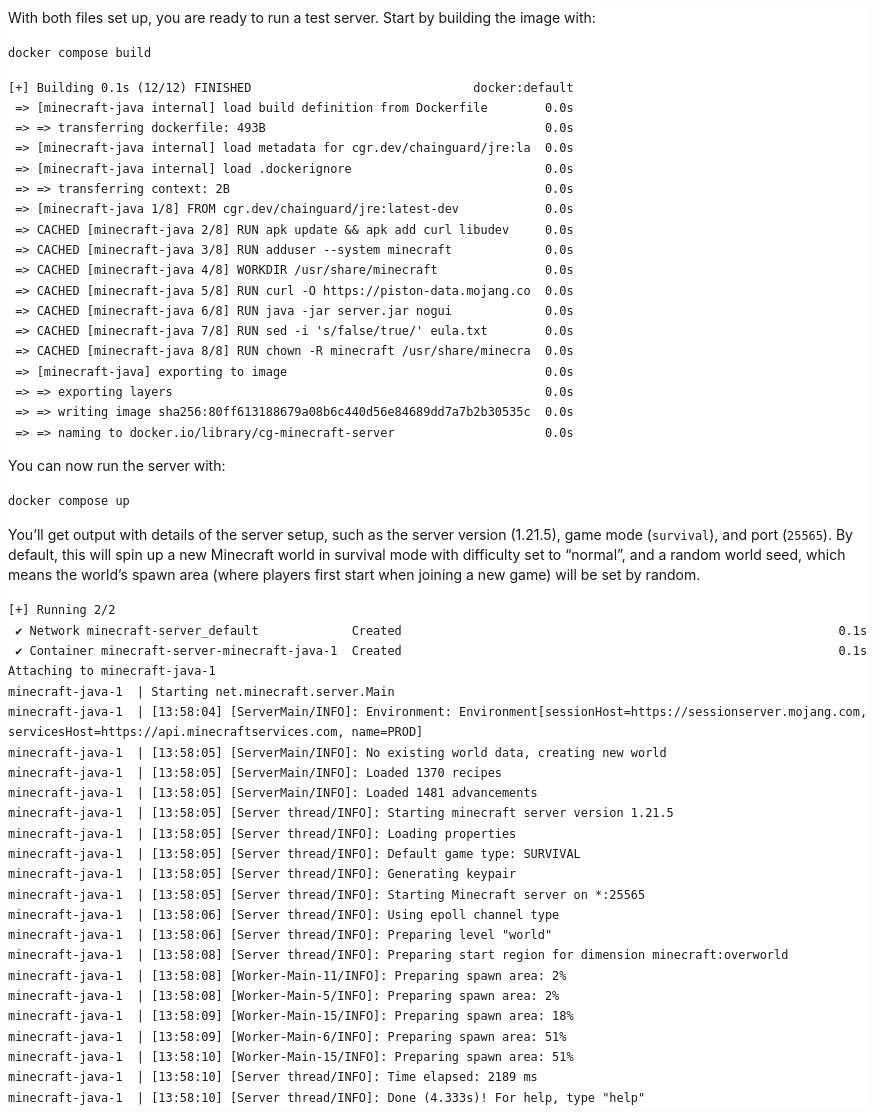 With both files set up, you are ready to run a test server. Start by building the image with:

```shell
docker compose build
```

```output
[+] Building 0.1s (12/12) FINISHED                               docker:default
 => [minecraft-java internal] load build definition from Dockerfile        0.0s
 => => transferring dockerfile: 493B                                       0.0s
 => [minecraft-java internal] load metadata for cgr.dev/chainguard/jre:la  0.0s
 => [minecraft-java internal] load .dockerignore                           0.0s
 => => transferring context: 2B                                            0.0s
 => [minecraft-java 1/8] FROM cgr.dev/chainguard/jre:latest-dev            0.0s
 => CACHED [minecraft-java 2/8] RUN apk update && apk add curl libudev     0.0s
 => CACHED [minecraft-java 3/8] RUN adduser --system minecraft             0.0s
 => CACHED [minecraft-java 4/8] WORKDIR /usr/share/minecraft               0.0s
 => CACHED [minecraft-java 5/8] RUN curl -O https://piston-data.mojang.co  0.0s
 => CACHED [minecraft-java 6/8] RUN java -jar server.jar nogui             0.0s
 => CACHED [minecraft-java 7/8] RUN sed -i 's/false/true/' eula.txt        0.0s
 => CACHED [minecraft-java 8/8] RUN chown -R minecraft /usr/share/minecra  0.0s
 => [minecraft-java] exporting to image                                    0.0s
 => => exporting layers                                                    0.0s
 => => writing image sha256:80ff613188679a08b6c440d56e84689dd7a7b2b30535c  0.0s
 => => naming to docker.io/library/cg-minecraft-server                     0.0s
```

You can now run the server with:

```shell
docker compose up
```

You’ll get output with details of the server setup, such as the server version (1.21.5), game mode (`survival`), and port (`25565`). By default, this will spin up a new Minecraft world in survival mode with difficulty set to “normal”, and a random world seed, which means the world’s spawn area (where players first start when joining a new game) will be set by random.

```output
[+] Running 2/2
 ✔ Network minecraft-server_default             Created                                                             0.1s
 ✔ Container minecraft-server-minecraft-java-1  Created                                                             0.1s
Attaching to minecraft-java-1
minecraft-java-1  | Starting net.minecraft.server.Main
minecraft-java-1  | [13:58:04] [ServerMain/INFO]: Environment: Environment[sessionHost=https://sessionserver.mojang.com, servicesHost=https://api.minecraftservices.com, name=PROD]
minecraft-java-1  | [13:58:05] [ServerMain/INFO]: No existing world data, creating new world
minecraft-java-1  | [13:58:05] [ServerMain/INFO]: Loaded 1370 recipes
minecraft-java-1  | [13:58:05] [ServerMain/INFO]: Loaded 1481 advancements
minecraft-java-1  | [13:58:05] [Server thread/INFO]: Starting minecraft server version 1.21.5
minecraft-java-1  | [13:58:05] [Server thread/INFO]: Loading properties
minecraft-java-1  | [13:58:05] [Server thread/INFO]: Default game type: SURVIVAL
minecraft-java-1  | [13:58:05] [Server thread/INFO]: Generating keypair
minecraft-java-1  | [13:58:05] [Server thread/INFO]: Starting Minecraft server on *:25565
minecraft-java-1  | [13:58:06] [Server thread/INFO]: Using epoll channel type
minecraft-java-1  | [13:58:06] [Server thread/INFO]: Preparing level "world"
minecraft-java-1  | [13:58:08] [Server thread/INFO]: Preparing start region for dimension minecraft:overworld
minecraft-java-1  | [13:58:08] [Worker-Main-11/INFO]: Preparing spawn area: 2%
minecraft-java-1  | [13:58:08] [Worker-Main-5/INFO]: Preparing spawn area: 2%
minecraft-java-1  | [13:58:09] [Worker-Main-15/INFO]: Preparing spawn area: 18%
minecraft-java-1  | [13:58:09] [Worker-Main-6/INFO]: Preparing spawn area: 51%
minecraft-java-1  | [13:58:10] [Worker-Main-15/INFO]: Preparing spawn area: 51%
minecraft-java-1  | [13:58:10] [Server thread/INFO]: Time elapsed: 2189 ms
minecraft-java-1  | [13:58:10] [Server thread/INFO]: Done (4.333s)! For help, type "help"
```